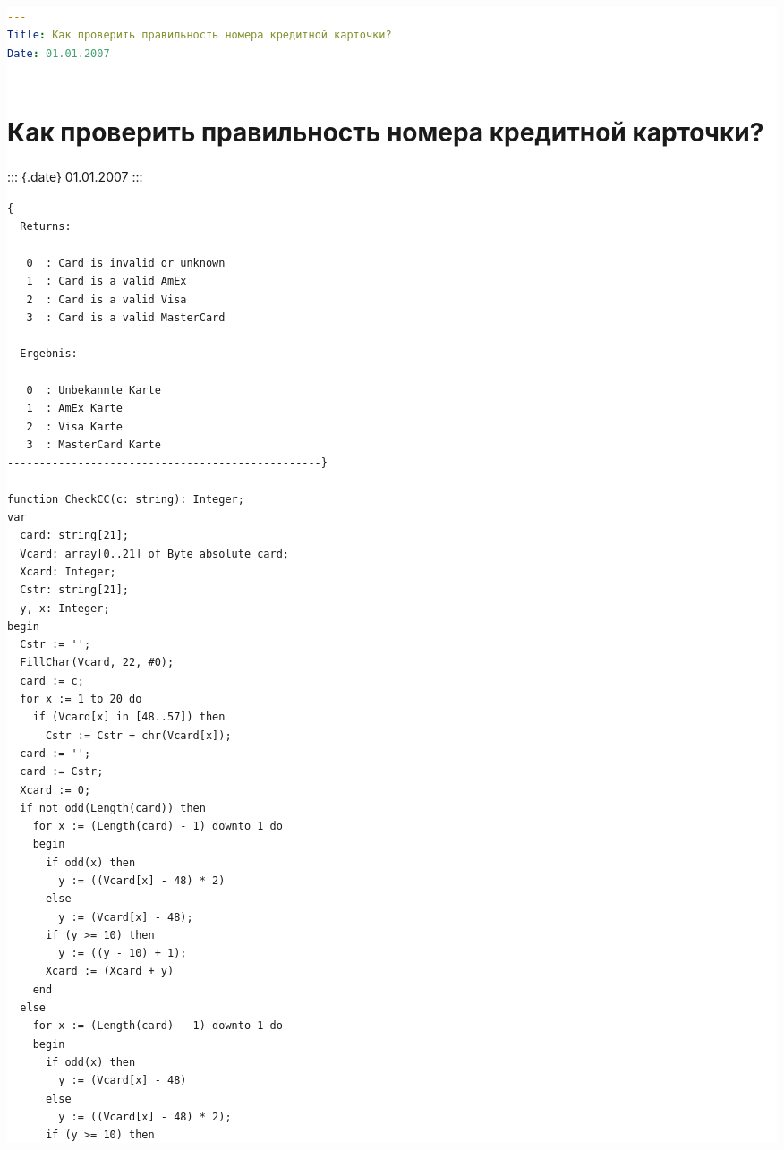 ```yaml
---
Title: Как проверить правильность номера кредитной карточки?
Date: 01.01.2007
---
```



Как проверить правильность номера кредитной карточки?
=====================================================

::: {.date}
01.01.2007
:::

    {------------------------------------------------- 
      Returns:  
     
       0  : Card is invalid or unknown 
       1  : Card is a valid AmEx 
       2  : Card is a valid Visa 
       3  : Card is a valid MasterCard 
     
      Ergebnis:  
     
       0  : Unbekannte Karte 
       1  : AmEx Karte 
       2  : Visa Karte 
       3  : MasterCard Karte 
    -------------------------------------------------}  
     
    function CheckCC(c: string): Integer; 
    var  
      card: string[21];  
      Vcard: array[0..21] of Byte absolute card;  
      Xcard: Integer;  
      Cstr: string[21]; 
      y, x: Integer;  
    begin  
      Cstr := '';  
      FillChar(Vcard, 22, #0); 
      card := c;  
      for x := 1 to 20 do  
        if (Vcard[x] in [48..57]) then  
          Cstr := Cstr + chr(Vcard[x]);  
      card := ''; 
      card := Cstr; 
      Xcard := 0;  
      if not odd(Length(card)) then  
        for x := (Length(card) - 1) downto 1 do  
        begin  
          if odd(x) then 
            y := ((Vcard[x] - 48) * 2) 
          else  
            y := (Vcard[x] - 48);  
          if (y >= 10) then  
            y := ((y - 10) + 1);  
          Xcard := (Xcard + y)  
        end  
      else 
        for x := (Length(card) - 1) downto 1 do 
        begin 
          if odd(x) then  
            y := (Vcard[x] - 48)  
          else  
            y := ((Vcard[x] - 48) * 2);  
          if (y >= 10) then  